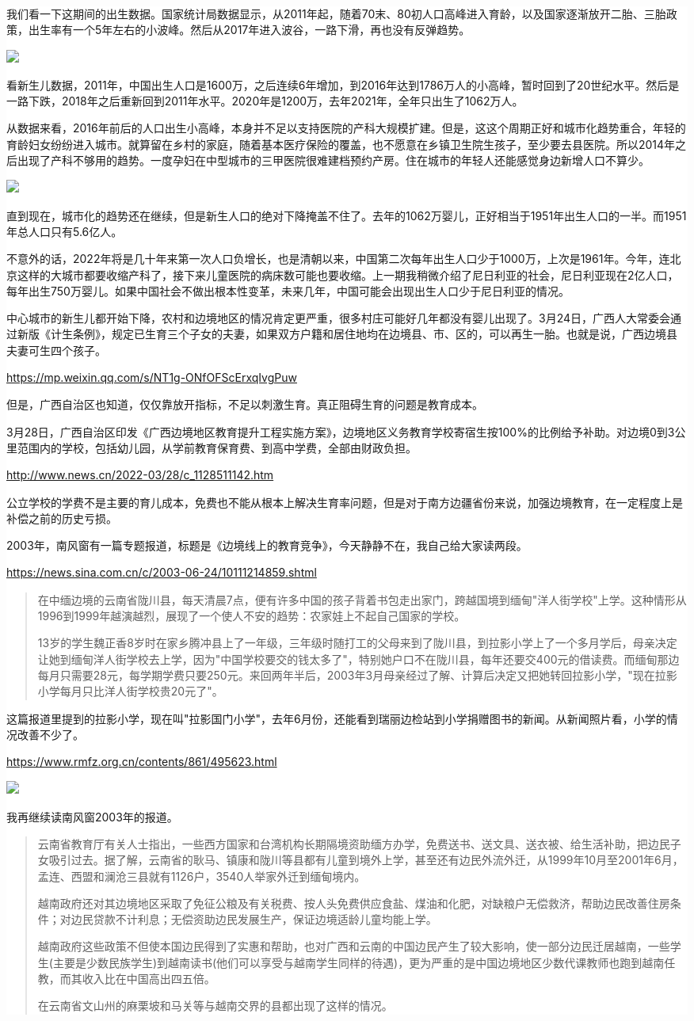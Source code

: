 我们看一下这期间的出生数据。国家统计局数据显示，从2011年起，随着70末、80初人口高峰进入育龄，以及国家逐渐放开二胎、三胎政策，出生率有一个5年左右的小波峰。然后从2017年进入波谷，一路下滑，再也没有反弹趋势。

![](https://img.bedtime.news/2023/02/06/63e102a7bc77b.png)

看新生儿数据，2011年，中国出生人口是1600万，之后连续6年增加，到2016年达到1786万人的小高峰，暂时回到了20世纪水平。然后是一路下跌，2018年之后重新回到2011年水平。2020年是1200万，去年2021年，全年只出生了1062万人。

从数据来看，2016年前后的人口出生小高峰，本身并不足以支持医院的产科大规模扩建。但是，这这个周期正好和城市化趋势重合，年轻的育龄妇女纷纷进入城市。就算留在乡村的家庭，随着基本医疗保险的覆盖，也不愿意在乡镇卫生院生孩子，至少要去县医院。所以2014年之后出现了产科不够用的趋势。一度孕妇在中型城市的三甲医院很难建档预约产房。住在城市的年轻人还能感觉身边新增人口不算少。

![](https://img.bedtime.news/2023/02/06/63e102a92afae.png)

直到现在，城市化的趋势还在继续，但是新生人口的绝对下降掩盖不住了。去年的1062万婴儿，正好相当于1951年出生人口的一半。而1951年总人口只有5.6亿人。

不意外的话，2022年将是几十年来第一次人口负增长，也是清朝以来，中国第二次每年出生人口少于1000万，上次是1961年。今年，连北京这样的大城市都要收缩产科了，接下来儿童医院的病床数可能也要收缩。上一期我稍微介绍了尼日利亚的社会，尼日利亚现在2亿人口，每年出生750万婴儿。如果中国社会不做出根本性变革，未来几年，中国可能会出现出生人口少于尼日利亚的情况。

中心城市的新生儿都开始下降，农村和边境地区的情况肯定更严重，很多村庄可能好几年都没有婴儿出现了。3月24日，广西人大常委会通过新版《计生条例》，规定已生育三个子女的夫妻，如果双方户籍和居住地均在边境县、市、区的，可以再生一胎。也就是说，广西边境县夫妻可生四个孩子。

<https://mp.weixin.qq.com/s/NT1g-ONfOFScErxqIvgPuw>

但是，广西自治区也知道，仅仅靠放开指标，不足以刺激生育。真正阻碍生育的问题是教育成本。

3月28日，广西自治区印发《广西边境地区教育提升工程实施方案》，边境地区义务教育学校寄宿生按100%的比例给予补助。对边境0到3公里范围内的学校，包括幼儿园，从学前教育保育费、到高中学费，全部由财政负担。

<http://www.news.cn/2022-03/28/c_1128511142.htm>

公立学校的学费不是主要的育儿成本，免费也不能从根本上解决生育率问题，但是对于南方边疆省份来说，加强边境教育，在一定程度上是补偿之前的历史亏损。

2003年，南风窗有一篇专题报道，标题是《边境线上的教育竞争》，今天静静不在，我自己给大家读两段。

<https://news.sina.com.cn/c/2003-06-24/10111214859.shtml>

> 在中缅边境的云南省陇川县，每天清晨7点，便有许多中国的孩子背着书包走出家门，跨越国境到缅甸"洋人街学校"上学。这种情形从1996到1999年越演越烈，展现了一个使人不安的趋势：农家娃上不起自己国家的学校。
>
> 13岁的学生魏正香8岁时在家乡腾冲县上了一年级，三年级时随打工的父母来到了陇川县，到拉影小学上了一个多月学后，母亲决定让她到缅甸洋人街学校去上学，因为"中国学校要交的钱太多了"，特别她户口不在陇川县，每年还要交400元的借读费。而缅甸那边每月只需要28元，每学期学费只要250元。来回两年半后，2003年3月母亲经过了解、计算后决定又把她转回拉影小学，"现在拉影小学每月只比洋人街学校贵20元了"。

这篇报道里提到的拉影小学，现在叫"拉影国门小学"，去年6月份，还能看到瑞丽边检站到小学捐赠图书的新闻。从新闻照片看，小学的情况改善不少了。

<https://www.rmfz.org.cn/contents/861/495623.html>

![](https://img.bedtime.news/2023/02/06/63e102ab8e445.jpeg)

我再继续读南风窗2003年的报道。

> 云南省教育厅有关人士指出，一些西方国家和台湾机构长期隔境资助缅方办学，免费送书、送文具、送衣被、给生活补助，把边民子女吸引过去。据了解，云南省的耿马、镇康和陇川等县都有儿童到境外上学，甚至还有边民外流外迁，从1999年10月至2001年6月，孟连、西盟和澜沧三县就有1126户，3540人举家外迁到缅甸境内。
>
> 越南政府还对其边境地区采取了免征公粮及有关税费、按人头免费供应食盐、煤油和化肥，对缺粮户无偿救济，帮助边民改善住房条件；对边民贷款不计利息；无偿资助边民发展生产，保证边境适龄儿童均能上学。
>
> 越南政府这些政策不但使本国边民得到了实惠和帮助，也对广西和云南的中国边民产生了较大影响，使一部分边民迁居越南，一些学生(主要是少数民族学生)到越南读书(他们可以享受与越南学生同样的待遇)，更为严重的是中国边境地区少数代课教师也跑到越南任教，而其收入比在中国高出四五倍。
>
> 在云南省文山州的麻栗坡和马关等与越南交界的县都出现了这样的情况。
